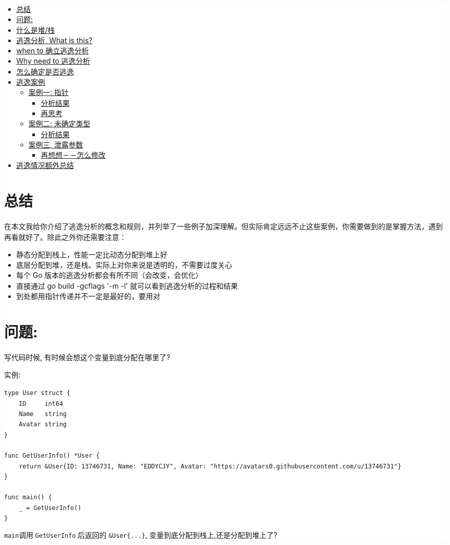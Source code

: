 - [总结](#总结)
- [问题:](#问题)
- [什么是堆/栈](#什么是堆栈)
- [逃逸分析, What is this?](#逃逸分析-what-is-this)
- [when to 确立逃逸分析](#when-to-确立逃逸分析)
- [Why need to 逃逸分析](#why-need-to-逃逸分析)
- [怎么确定是否逃逸](#怎么确定是否逃逸)
- [逃逸案例](#逃逸案例)
  - [案例一: 指针](#案例一-指针)
    - [分析结果](#分析结果)
    - [再思考](#再思考)
  - [案例二: 未确定类型](#案例二-未确定类型)
    - [分析结果](#分析结果-1)
  - [案例三, 泄露参数](#案例三-泄露参数)
    - [再想想－－怎么修改](#再想想怎么修改)
- [逃逸情况额外总结](#逃逸情况额外总结)

# 总结

在本文我给你介绍了逃逸分析的概念和规则，并列举了一些例子加深理解。但实际肯定远远不止这些案例，你需要做到的是掌握方法，遇到再看就好了。除此之外你还需要注意：

*   静态分配到栈上，性能一定比动态分配到堆上好
*   底层分配到堆，还是栈。实际上对你来说是透明的，不需要过度关心
*   每个 Go 版本的逃逸分析都会有所不同（会改变，会优化）
*   直接通过 go build -gcflags '-m -l' 就可以看到逃逸分析的过程和结果
*   到处都用指针传递并不一定是最好的，要用对

# 问题:

写代码时候, 有时候会想这个变量到底分配在哪里了?

实例:

```golang
type User struct {
    ID     int64
    Name   string
    Avatar string
}

func GetUserInfo() *User {
    return &User{ID: 13746731, Name: "EDDYCJY", Avatar: "https://avatars0.githubusercontent.com/u/13746731"}
}

func main() {
    _ = GetUserInfo()
}
```

`main`调用 `GetUserInfo` 后返回的 `&User{...}`, 变量到底分配到栈上,还是分配到堆上了?
